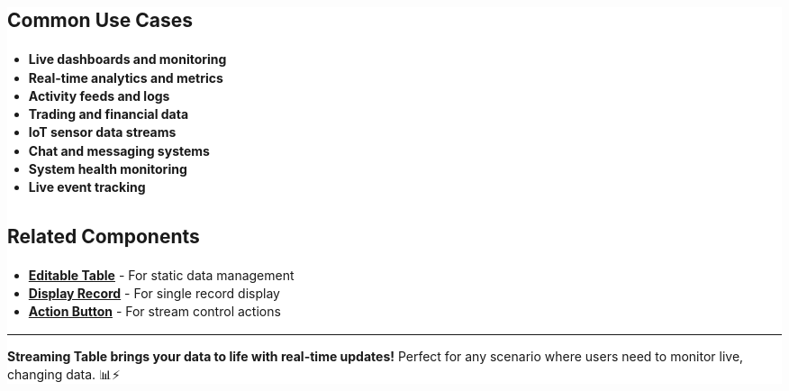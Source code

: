 ## Common Use Cases

- **Live dashboards and monitoring**
- **Real-time analytics and metrics**
- **Activity feeds and logs**
- **Trading and financial data**
- **IoT sensor data streams**
- **Chat and messaging systems**
- **System health monitoring**
- **Live event tracking**

## Related Components

- **[Editable Table](./editable-table.md)** - For static data management
- **[Display Record](./display-record.md)** - For single record display
- **[Action Button](./action-button.md)** - For stream control actions

---

**Streaming Table brings your data to life with real-time updates!** Perfect for any scenario where users need to monitor live, changing data. 📊⚡ 